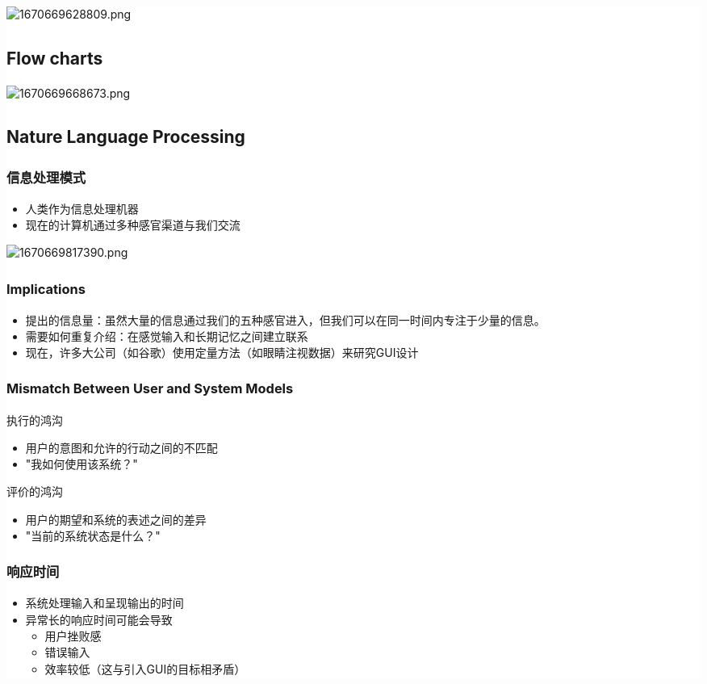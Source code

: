 ![1670669628809.png](https://pic.hanjiaming.com.cn/2022/12/10/a3a13515aea15.png)

## Flow charts

![1670669668673.png](https://pic.hanjiaming.com.cn/2022/12/10/ba779fa7a387b.png)

## Nature Language Processing

### 信息处理模式

- 人类作为信息处理机器
- 现在的计算机通过多种感官渠道与我们交流

![1670669817390.png](https://pic.hanjiaming.com.cn/2022/12/10/fc8d622bd3494.png)

### Implications

- 提出的信息量：虽然大量的信息通过我们的五种感官进入，但我们可以在同一时间内专注于少量的信息。
- 需要如何重复介绍：在感觉输入和长期记忆之间建立联系
- 现在，许多大公司（如谷歌）使用定量方法（如眼睛注视数据）来研究GUI设计

### Mismatch Between User and System Models

执行的鸿沟

- 用户的意图和允许的行动之间的不匹配
- "我如何使用该系统？"

评价的鸿沟

- 用户的期望和系统的表述之间的差异
- "当前的系统状态是什么？"

### 响应时间

- 系统处理输入和呈现输出的时间
- 异常长的响应时间可能会导致
  - 用户挫败感
  - 错误输入
  - 效率较低（这与引入GUI的目标相矛盾）



